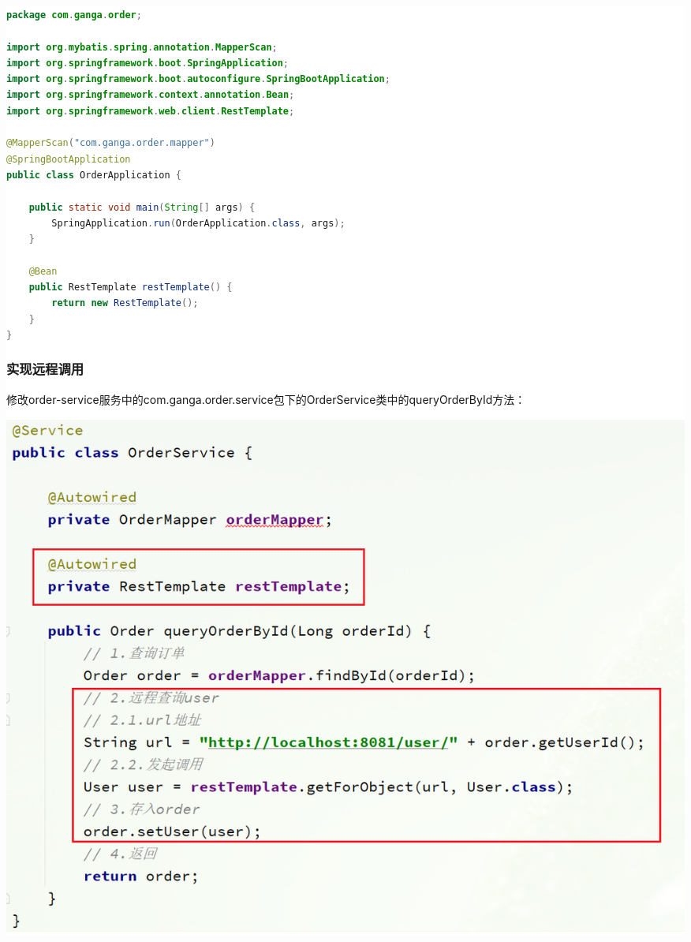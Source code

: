```java
package com.ganga.order;

import org.mybatis.spring.annotation.MapperScan;
import org.springframework.boot.SpringApplication;
import org.springframework.boot.autoconfigure.SpringBootApplication;
import org.springframework.context.annotation.Bean;
import org.springframework.web.client.RestTemplate;

@MapperScan("com.ganga.order.mapper")
@SpringBootApplication
public class OrderApplication {

    public static void main(String[] args) {
        SpringApplication.run(OrderApplication.class, args);
    }

    @Bean
    public RestTemplate restTemplate() {
        return new RestTemplate();
    }
}
```



### 实现远程调用

修改order-service服务中的com.ganga.order.service包下的OrderService类中的queryOrderById方法：

![image-20210713213959569](../assets/md-img/SpringCloud.assets/image-20210713213959569.png)
